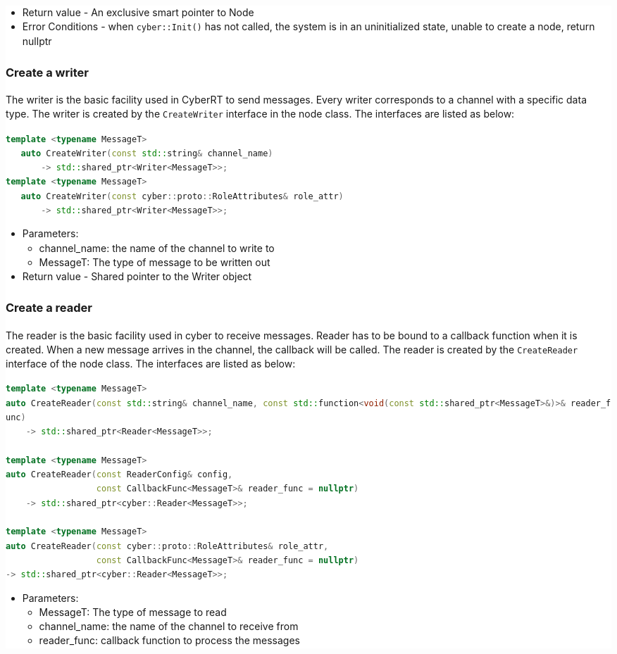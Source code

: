 - Return value - An exclusive smart pointer to Node
- Error Conditions - when `cyber::Init()` has not called, the system is in an uninitialized state, unable to create a node, return nullptr

### Create a writer

The writer is the basic facility used in CyberRT to send messages. Every writer corresponds to a channel with a specific data type.
The writer is created by the `CreateWriter` interface in the node class. The interfaces are listed as below:

```cpp
template <typename MessageT>
   auto CreateWriter(const std::string& channel_name)
       -> std::shared_ptr<Writer<MessageT>>;
template <typename MessageT>
   auto CreateWriter(const cyber::proto::RoleAttributes& role_attr)
       -> std::shared_ptr<Writer<MessageT>>;

```

- Parameters:
    - channel_name: the name of the channel to write to
    - MessageT: The type of message to be written out
- Return value - Shared pointer to the Writer object

### Create a reader

The reader is the basic facility used in cyber to receive messages. Reader has to be bound to a callback function when it is created. When a new message arrives in the channel, the callback will be called.
The reader is created by the `CreateReader` interface of the node class. The interfaces are listed as below:

```cpp
template <typename MessageT>
auto CreateReader(const std::string& channel_name, const std::function<void(const std::shared_ptr<MessageT>&)>& reader_func)
    -> std::shared_ptr<Reader<MessageT>>;

template <typename MessageT>
auto CreateReader(const ReaderConfig& config,
                  const CallbackFunc<MessageT>& reader_func = nullptr)
    -> std::shared_ptr<cyber::Reader<MessageT>>;

template <typename MessageT>
auto CreateReader(const cyber::proto::RoleAttributes& role_attr,
                  const CallbackFunc<MessageT>& reader_func = nullptr)
-> std::shared_ptr<cyber::Reader<MessageT>>;
```

- Parameters:
    - MessageT: The type of message to read
    - channel_name: the name of the channel to receive from
    - reader_func: callback function to process the messages
